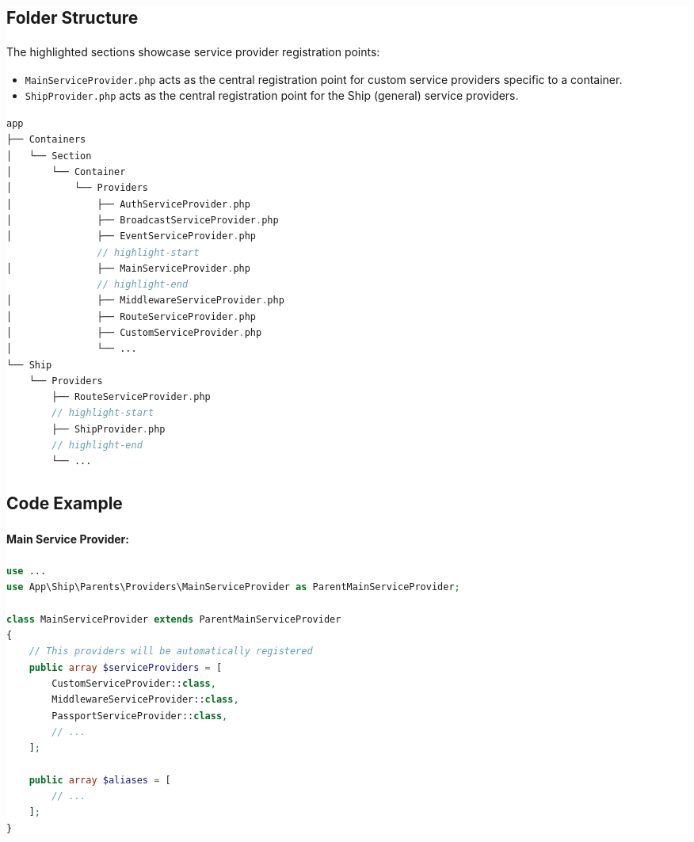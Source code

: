 ## Folder Structure

The highlighted sections showcase service provider registration points:

- `MainServiceProvider.php` acts as the central registration point for custom service providers specific to a container.
- `ShipProvider.php` acts as the central registration point for the Ship (general) service providers.

```php
app
├── Containers
│   └── Section
│       └── Container
│           └── Providers
│               ├── AuthServiceProvider.php
│               ├── BroadcastServiceProvider.php
│               ├── EventServiceProvider.php
                // highlight-start
│               ├── MainServiceProvider.php
                // highlight-end
│               ├── MiddlewareServiceProvider.php
│               ├── RouteServiceProvider.php
│               ├── CustomServiceProvider.php
│               └── ...
└── Ship
    └── Providers
        ├── RouteServiceProvider.php
        // highlight-start
        ├── ShipProvider.php
        // highlight-end
        └── ...
```

## Code Example

#### Main Service Provider:

```php
use ...
use App\Ship\Parents\Providers\MainServiceProvider as ParentMainServiceProvider;

class MainServiceProvider extends ParentMainServiceProvider
{
    // This providers will be automatically registered
    public array $serviceProviders = [
        CustomServiceProvider::class,
        MiddlewareServiceProvider::class,
        PassportServiceProvider::class,
        // ...
    ];

    public array $aliases = [
        // ...
    ];
}
```
